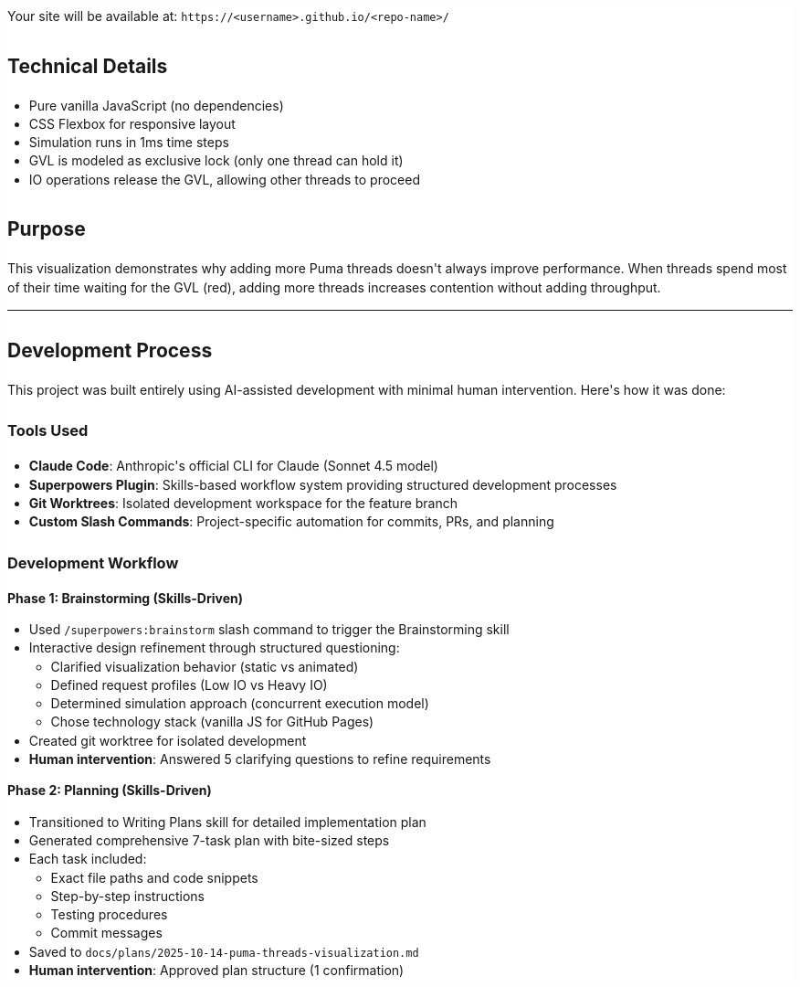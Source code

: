 Your site will be available at: `https://<username>.github.io/<repo-name>/`

## Technical Details

- Pure vanilla JavaScript (no dependencies)
- CSS Flexbox for responsive layout
- Simulation runs in 1ms time steps
- GVL is modeled as exclusive lock (only one thread can hold it)
- IO operations release the GVL, allowing other threads to proceed

## Purpose

This visualization demonstrates why adding more Puma threads doesn't always improve performance. When threads spend most of their time waiting for the GVL (red), adding more threads increases contention without adding throughput.

---

## Development Process

This project was built entirely using AI-assisted development with minimal human intervention. Here's how it was done:

### Tools Used

- **Claude Code**: Anthropic's official CLI for Claude (Sonnet 4.5 model)
- **Superpowers Plugin**: Skills-based workflow system providing structured development processes
- **Git Worktrees**: Isolated development workspace for the feature branch
- **Custom Slash Commands**: Project-specific automation for commits, PRs, and planning

### Development Workflow

**Phase 1: Brainstorming (Skills-Driven)**
- Used `/superpowers:brainstorm` slash command to trigger the Brainstorming skill
- Interactive design refinement through structured questioning:
  - Clarified visualization behavior (static vs animated)
  - Defined request profiles (Low IO vs Heavy IO)
  - Determined simulation approach (concurrent execution model)
  - Chose technology stack (vanilla JS for GitHub Pages)
- Created git worktree for isolated development
- **Human intervention**: Answered 5 clarifying questions to refine requirements

**Phase 2: Planning (Skills-Driven)**
- Transitioned to Writing Plans skill for detailed implementation plan
- Generated comprehensive 7-task plan with bite-sized steps
- Each task included:
  - Exact file paths and code snippets
  - Step-by-step instructions
  - Testing procedures
  - Commit messages
- Saved to `docs/plans/2025-10-14-puma-threads-visualization.md`
- **Human intervention**: Approved plan structure (1 confirmation)
